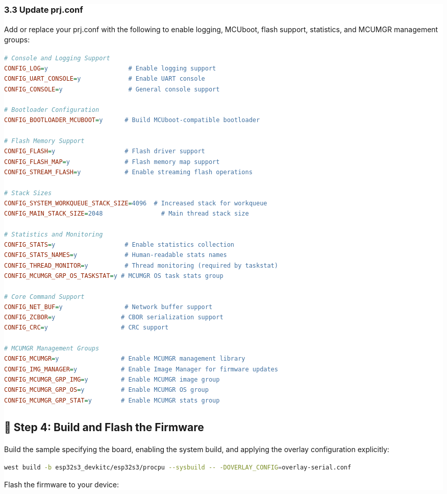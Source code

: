 ### 3.3 Update prj.conf

Add or replace your prj.conf with the following to enable logging, MCUboot, flash support, statistics, and MCUMGR management groups:

```ini
# Console and Logging Support
CONFIG_LOG=y                      # Enable logging support
CONFIG_UART_CONSOLE=y             # Enable UART console
CONFIG_CONSOLE=y                  # General console support

# Bootloader Configuration
CONFIG_BOOTLOADER_MCUBOOT=y      # Build MCUboot-compatible bootloader

# Flash Memory Support
CONFIG_FLASH=y                   # Flash driver support
CONFIG_FLASH_MAP=y               # Flash memory map support
CONFIG_STREAM_FLASH=y            # Enable streaming flash operations

# Stack Sizes
CONFIG_SYSTEM_WORKQUEUE_STACK_SIZE=4096  # Increased stack for workqueue
CONFIG_MAIN_STACK_SIZE=2048                # Main thread stack size

# Statistics and Monitoring
CONFIG_STATS=y                   # Enable statistics collection
CONFIG_STATS_NAMES=y             # Human-readable stats names
CONFIG_THREAD_MONITOR=y          # Thread monitoring (required by taskstat)
CONFIG_MCUMGR_GRP_OS_TASKSTAT=y # MCUMGR OS task stats group

# Core Command Support
CONFIG_NET_BUF=y                 # Network buffer support
CONFIG_ZCBOR=y                  # CBOR serialization support
CONFIG_CRC=y                    # CRC support

# MCUMGR Management Groups
CONFIG_MCUMGR=y                 # Enable MCUMGR management library
CONFIG_IMG_MANAGER=y            # Enable Image Manager for firmware updates
CONFIG_MCUMGR_GRP_IMG=y         # Enable MCUMGR image group
CONFIG_MCUMGR_GRP_OS=y          # Enable MCUMGR OS group
CONFIG_MCUMGR_GRP_STAT=y        # Enable MCUMGR stats group
```

## 📌 Step 4: Build and Flash the Firmware

Build the sample specifying the board, enabling the system build, and applying the overlay configuration explicitly:

```bash
west build -b esp32s3_devkitc/esp32s3/procpu --sysbuild -- -DOVERLAY_CONFIG=overlay-serial.conf
```

Flash the firmware to your device:

